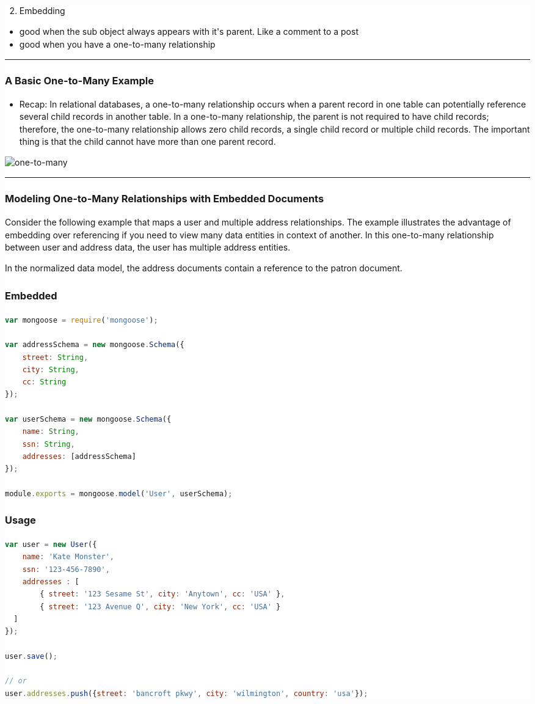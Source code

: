 2. Embedding
  * good when the sub object always appears with it's parent. Like a comment to a post
  * good when you have a one-to-many relationship

---

### A Basic One-to-Many Example

* Recap: In relational databases, a one-to-many relationship occurs when a parent record in one table can potentially reference several child records in another table. In a one-to-many relationship, the parent is not required to have child records; therefore, the one-to-many relationship allows zero child records, a single child record or multiple child records. The important thing is that the child cannot have more than one parent record.

![one-to-many](http://www.teach-ict.com/as_a2_ict_new/ocr/A2_G063/331_systems_cycle/analysis_tools/miniweb/images/er_one_to_many.gif)

---

### Modeling One-to-Many Relationships with Embedded Documents

Consider the following example that maps a user and multiple address relationships. The example illustrates the advantage of embedding over referencing if you need to view many data entities in context of another. In this one-to-many relationship between user and address data, the user has multiple address entities.

In the normalized data model, the address documents contain a reference to the patron document.

### Embedded

```js
var mongoose = require('mongoose');

var addressSchema = new mongoose.Schema({
    street: String,
    city: String,
    cc: String
});

var userSchema = new mongoose.Schema({
    name: String,
    ssn: String,
    addresses: [addressSchema]
});

module.exports = mongoose.model('User', userSchema);
```

### Usage

```js
var user = new User({
    name: 'Kate Monster',
    ssn: '123-456-7890',
    addresses : [
        { street: '123 Sesame St', city: 'Anytown', cc: 'USA' },
        { street: '123 Avenue Q', city: 'New York', cc: 'USA' }
  ]
});

user.save();

// or
user.addresses.push({street: 'bancroft pkwy', city: 'wilmington', country: 'usa'});
```